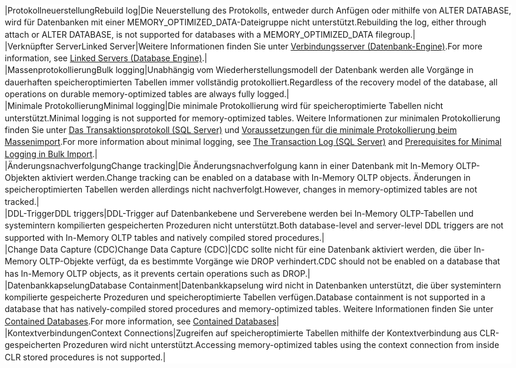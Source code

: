 |<span data-ttu-id="9d695-183">Protokollneuerstellung</span><span class="sxs-lookup"><span data-stu-id="9d695-183">Rebuild log</span></span>|<span data-ttu-id="9d695-184">Die Neuerstellung des Protokolls, entweder durch Anfügen oder mithilfe von ALTER DATABASE, wird für Datenbanken mit einer MEMORY_OPTIMIZED_DATA-Dateigruppe nicht unterstützt.</span><span class="sxs-lookup"><span data-stu-id="9d695-184">Rebuilding the log, either through attach or ALTER DATABASE, is not supported for databases with a MEMORY_OPTIMIZED_DATA filegroup.</span></span>|  
|<span data-ttu-id="9d695-185">Verknüpfter Server</span><span class="sxs-lookup"><span data-stu-id="9d695-185">Linked Server</span></span>|<span data-ttu-id="9d695-186">Weitere Informationen finden Sie unter [Verbindungsserver &#40;Datenbank-Engine&#41;](../linked-servers/linked-servers-database-engine.md).</span><span class="sxs-lookup"><span data-stu-id="9d695-186">For more information, see [Linked Servers &#40;Database Engine&#41;](../linked-servers/linked-servers-database-engine.md).</span></span>|  
|<span data-ttu-id="9d695-187">Massenprotokollierung</span><span class="sxs-lookup"><span data-stu-id="9d695-187">Bulk logging</span></span>|<span data-ttu-id="9d695-188">Unabhängig vom Wiederherstellungsmodell der Datenbank werden alle Vorgänge in dauerhaften speicheroptimierten Tabellen immer vollständig protokolliert.</span><span class="sxs-lookup"><span data-stu-id="9d695-188">Regardless of the recovery model of the database, all operations on durable memory-optimized tables are always fully logged.</span></span>|  
|<span data-ttu-id="9d695-189">Minimale Protokollierung</span><span class="sxs-lookup"><span data-stu-id="9d695-189">Minimal logging</span></span>|<span data-ttu-id="9d695-190">Die minimale Protokollierung wird für speicheroptimierte Tabellen nicht unterstützt.</span><span class="sxs-lookup"><span data-stu-id="9d695-190">Minimal logging is not supported for memory-optimized tables.</span></span> <span data-ttu-id="9d695-191">Weitere Informationen zur minimalen Protokollierung finden Sie unter [Das Transaktionsprotokoll &#40;SQL Server&#41;](../logs/the-transaction-log-sql-server.md) und [Voraussetzungen für die minimale Protokollierung beim Massenimport](../import-export/prerequisites-for-minimal-logging-in-bulk-import.md).</span><span class="sxs-lookup"><span data-stu-id="9d695-191">For more information about minimal logging, see [The Transaction Log &#40;SQL Server&#41;](../logs/the-transaction-log-sql-server.md) and [Prerequisites for Minimal Logging in Bulk Import](../import-export/prerequisites-for-minimal-logging-in-bulk-import.md).</span></span>|  
|<span data-ttu-id="9d695-192">Änderungsnachverfolgung</span><span class="sxs-lookup"><span data-stu-id="9d695-192">Change tracking</span></span>|<span data-ttu-id="9d695-193">Die Änderungsnachverfolgung kann in einer Datenbank mit In-Memory OLTP-Objekten aktiviert werden.</span><span class="sxs-lookup"><span data-stu-id="9d695-193">Change tracking can be enabled on a database with In-Memory OLTP objects.</span></span> <span data-ttu-id="9d695-194">Änderungen in speicheroptimierten Tabellen werden allerdings nicht nachverfolgt.</span><span class="sxs-lookup"><span data-stu-id="9d695-194">However, changes in memory-optimized tables are not tracked.</span></span>|  
|<span data-ttu-id="9d695-195">DDL-Trigger</span><span class="sxs-lookup"><span data-stu-id="9d695-195">DDL triggers</span></span>|<span data-ttu-id="9d695-196">DDL-Trigger auf Datenbankebene und Serverebene werden bei In-Memory OLTP-Tabellen und systemintern kompilierten gespeicherten Prozeduren nicht unterstützt.</span><span class="sxs-lookup"><span data-stu-id="9d695-196">Both database-level and server-level DDL triggers are not supported with In-Memory OLTP tables and natively compiled stored procedures.</span></span>|  
|<span data-ttu-id="9d695-197">Change Data Capture (CDC)</span><span class="sxs-lookup"><span data-stu-id="9d695-197">Change Data Capture (CDC)</span></span>|<span data-ttu-id="9d695-198">CDC sollte nicht für eine Datenbank aktiviert werden, die über In-Memory OLTP-Objekte verfügt, da es bestimmte Vorgänge wie DROP verhindert.</span><span class="sxs-lookup"><span data-stu-id="9d695-198">CDC should not be enabled on a database that has In-Memory OLTP objects, as it prevents certain operations such as DROP.</span></span>|  
|<span data-ttu-id="9d695-199">Datenbankkapselung</span><span class="sxs-lookup"><span data-stu-id="9d695-199">Database Containment</span></span>|<span data-ttu-id="9d695-200">Datenbankkapselung wird nicht in Datenbanken unterstützt, die über systemintern kompilierte gespeicherte Prozeduren und speicheroptimierte Tabellen verfügen.</span><span class="sxs-lookup"><span data-stu-id="9d695-200">Database containment is not supported in a database that has natively-compiled stored procedures and memory-optimized tables.</span></span> <span data-ttu-id="9d695-201">Weitere Informationen finden Sie unter [Contained Databases](../databases/contained-databases.md).</span><span class="sxs-lookup"><span data-stu-id="9d695-201">For more information, see [Contained Databases](../databases/contained-databases.md)</span></span>|  
|<span data-ttu-id="9d695-202">Kontextverbindungen</span><span class="sxs-lookup"><span data-stu-id="9d695-202">Context Connections</span></span>|<span data-ttu-id="9d695-203">Zugreifen auf speicheroptimierte Tabellen mithilfe der Kontextverbindung aus CLR-gespeicherten Prozeduren wird nicht unterstützt.</span><span class="sxs-lookup"><span data-stu-id="9d695-203">Accessing memory-optimized tables using the context connection from inside CLR stored procedures is not supported.</span></span>|  